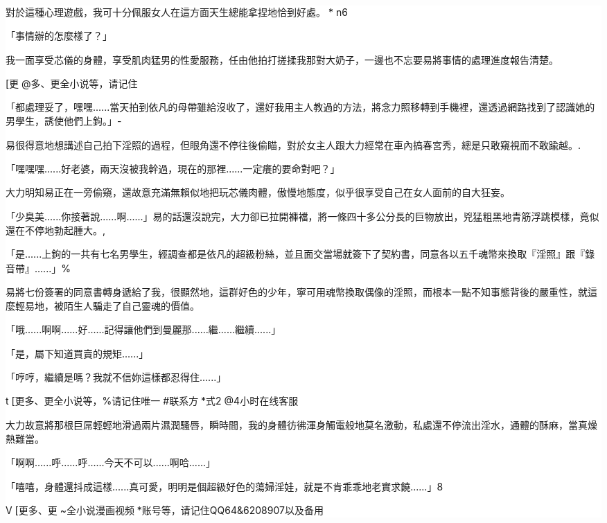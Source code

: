 

對於這種心理遊戲，我可十分佩服女人在這方面天生總能拿捏地恰到好處。 * n6





「事情辦的怎麼樣了？」



我一面享受芯儀的身體，享受肌肉猛男的性愛服務，任由他拍打搓揉我那對大奶子，一邊也不忘要易將事情的處理進度報告清楚。



 [更 @多、更全小说等，请记住



「都處理妥了，嘿嘿......當天拍到依凡的母帶雖給沒收了，還好我用主人教過的方法，將念力照移轉到手機裡，還透過網路找到了認識她的男學生，誘使他們上鉤。」-



易很得意地想講述自己拍下淫照的過程，但眼角還不停往後偷瞄，對於女主人跟大力經常在車內搞春宮秀，總是只敢窺視而不敢踰越。.



「嘿嘿嘿......好老婆，兩天沒被我幹過，現在的那裡......一定癢的要命對吧？」



大力明知易正在一旁偷窺，還故意充滿無賴似地把玩芯儀肉體，傲慢地態度，似乎很享受自己在女人面前的自大狂妄。



「少臭美......你接著說......啊......」易的話還沒說完，大力卻已拉開褲襠，將一條四十多公分長的巨物放出，兇猛粗黑地青筋浮跳模樣，竟似還在不停地勃起腫大。,



「是......上鉤的一共有七名男學生，經調查都是依凡的超級粉絲，並且面交當場就簽下了契約書，同意各以五千魂幣來換取『淫照』跟『錄音帶』......」%





易將七份簽署的同意書轉身遞給了我，很顯然地，這群好色的少年，寧可用魂幣換取偶像的淫照，而根本一點不知事態背後的嚴重性，就這麼輕易地，被陌生人騙走了自己靈魂的價值。



「哦......啊啊......好......記得讓他們到曼麗那......繼......繼續......」



「是，屬下知道買賣的規矩......」





「哼哼，繼續是嗎？我就不信妳這樣都忍得住......」

t [更多、更全小说等，%请记住唯一 #联系方 *式2 @4小时在线客服



大力故意將那根巨屌輕輕地滑過兩片濕潤騷唇，瞬時間，我的身體彷彿渾身觸電般地莫名激動，私處還不停流出淫水，通體的酥麻，當真燥熱難當。



「啊啊......呼......呼......今天不可以......啊哈......」



「嘻嘻，身體還抖成這樣......真可愛，明明是個超級好色的蕩婦淫娃，就是不肯乖乖地老實求饒......」8

V [更多、更 ~全小说漫画视频 *账号等，请记住QQ64&6208907以及备用
